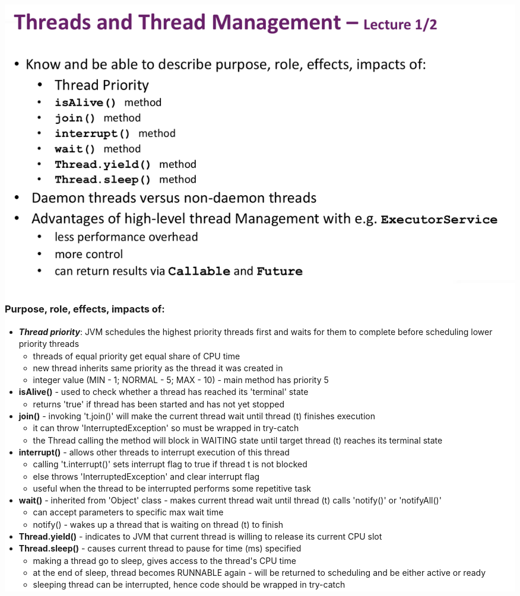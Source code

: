 ![Lecture 1-2](./assets/Lecture%201-2.png)

### Purpose, role, effects, impacts of:

* ***Thread priority***: JVM schedules the highest priority threads first and waits for them to complete before scheduling
lower priority threads
  * threads of equal priority get equal share of CPU time
  * new thread inherits same priority as the thread it was created in
  * integer value (MIN - 1; NORMAL - 5; MAX - 10) - main method has priority 5
* **isAlive()** - used to check whether a thread has reached its 'terminal' state
  * returns 'true' if thread has been started and has not yet stopped
* **join()** - invoking 't.join()' will make the current thread wait until thread (t) finishes execution
  * it can throw 'InterruptedException' so must be wrapped in try-catch
  * the Thread calling the method will block in WAITING state until target thread (t) reaches its terminal state
* **interrupt()** - allows other threads to interrupt execution of this thread
  * calling 't.interrupt()' sets interrupt flag to true if thread t is not blocked
  * else throws 'InterruptedException' and clear interrupt flag
  * useful when the thread to be interrupted performs some repetitive task
* **wait()** - inherited from 'Object' class - makes current thread wait until thread (t) calls 'notify()' or 'notifyAll()'
  * can accept parameters to specific max wait time
  * notify() - wakes up a thread that is waiting on thread (t) to finish 
* **Thread.yield()** - indicates to JVM that current thread is willing to release its current CPU slot
* **Thread.sleep()** - causes current thread to pause for time (ms) specified
  * making a thread go to sleep, gives access to the thread's CPU time
  * at the end of sleep, thread becomes RUNNABLE again - will be returned to scheduling and be either active or ready
  * sleeping thread can be interrupted, hence code should be wrapped in try-catch
